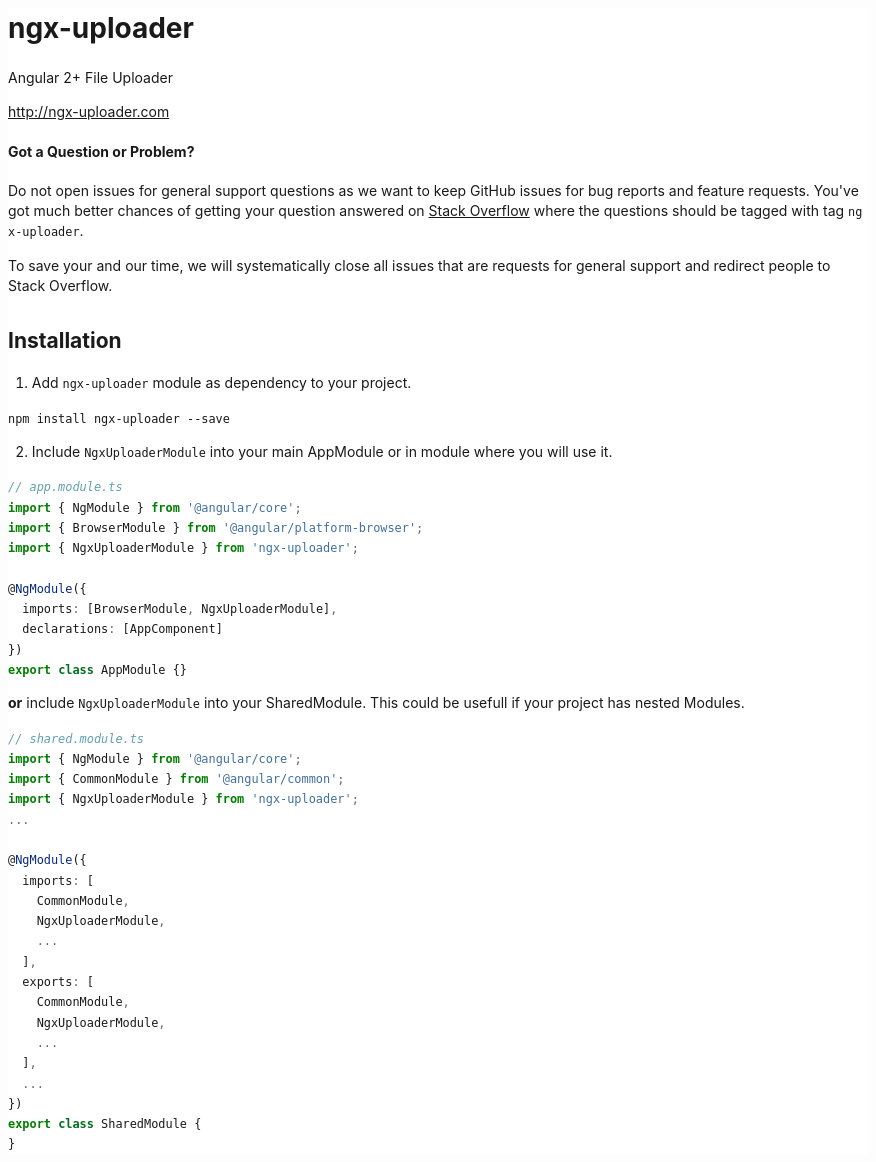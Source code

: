 # ngx-uploader

Angular 2+ File Uploader

http://ngx-uploader.com

#### <a name="question"></a> Got a Question or Problem?

Do not open issues for general support questions as we want to keep GitHub issues for bug reports and feature requests. You've got much better chances of getting your question answered on [Stack Overflow](https://stackoverflow.com) where the questions should be tagged with tag `ngx-uploader`.

To save your and our time, we will systematically close all issues that are requests for general support and redirect people to Stack Overflow.

## Installation

1. Add `ngx-uploader` module as dependency to your project.

```console
npm install ngx-uploader --save
```

2. Include `NgxUploaderModule` into your main AppModule or in module where you will use it.

```ts
// app.module.ts
import { NgModule } from '@angular/core';
import { BrowserModule } from '@angular/platform-browser';
import { NgxUploaderModule } from 'ngx-uploader';

@NgModule({
  imports: [BrowserModule, NgxUploaderModule],
  declarations: [AppComponent]
})
export class AppModule {}
```

**or** include `NgxUploaderModule` into your SharedModule. This could be usefull if your project has nested Modules.

```ts
// shared.module.ts
import { NgModule } from '@angular/core';
import { CommonModule } from '@angular/common';
import { NgxUploaderModule } from 'ngx-uploader';
...

@NgModule({
  imports: [
    CommonModule,
    NgxUploaderModule,
    ...
  ],
  exports: [
    CommonModule,
    NgxUploaderModule,
    ...
  ],
  ...
})
export class SharedModule {
}
```
